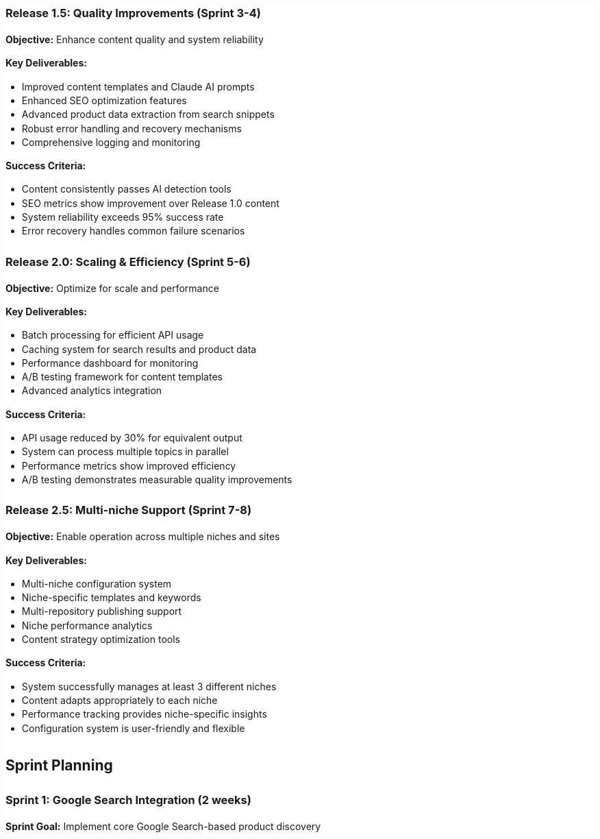 ### Release 1.5: Quality Improvements (Sprint 3-4)
**Objective:** Enhance content quality and system reliability

**Key Deliverables:**
- Improved content templates and Claude AI prompts
- Enhanced SEO optimization features
- Advanced product data extraction from search snippets
- Robust error handling and recovery mechanisms
- Comprehensive logging and monitoring

**Success Criteria:**
- Content consistently passes AI detection tools
- SEO metrics show improvement over Release 1.0 content
- System reliability exceeds 95% success rate
- Error recovery handles common failure scenarios

### Release 2.0: Scaling & Efficiency (Sprint 5-6)
**Objective:** Optimize for scale and performance

**Key Deliverables:**
- Batch processing for efficient API usage
- Caching system for search results and product data
- Performance dashboard for monitoring
- A/B testing framework for content templates
- Advanced analytics integration

**Success Criteria:**
- API usage reduced by 30% for equivalent output
- System can process multiple topics in parallel
- Performance metrics show improved efficiency
- A/B testing demonstrates measurable quality improvements

### Release 2.5: Multi-niche Support (Sprint 7-8)
**Objective:** Enable operation across multiple niches and sites

**Key Deliverables:**
- Multi-niche configuration system
- Niche-specific templates and keywords
- Multi-repository publishing support
- Niche performance analytics
- Content strategy optimization tools

**Success Criteria:**
- System successfully manages at least 3 different niches
- Content adapts appropriately to each niche
- Performance tracking provides niche-specific insights
- Configuration system is user-friendly and flexible

## Sprint Planning

### Sprint 1: Google Search Integration (2 weeks)
**Sprint Goal:** Implement core Google Search-based product discovery
